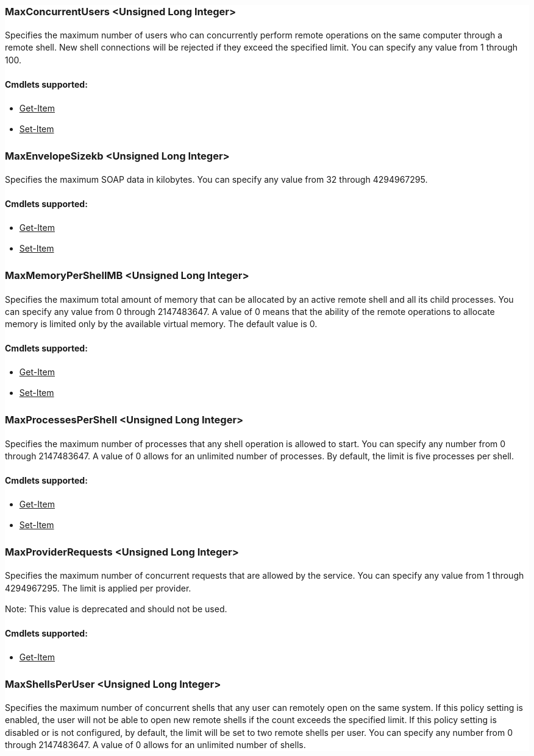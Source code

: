 ### MaxConcurrentUsers <Unsigned Long Integer\>  
 Specifies the maximum number of users who can concurrently perform remote operations on the same computer through a remote shell. New shell connections  will be rejected if they exceed the specified limit. You can specify any value from 1 through 100.  
  
#### Cmdlets supported:  
  
-   [Get-Item](../../Microsoft.PowerShell.Management/Get-Item.md)  
  
-   [Set-Item](../../Microsoft.PowerShell.Management/Set-Item.md)  
  
### MaxEnvelopeSizekb <Unsigned Long Integer\>  
 Specifies the maximum SOAP data in kilobytes. You can specify any value from 32 through 4294967295.  
  
#### Cmdlets supported:  
  
-   [Get-Item](../../Microsoft.PowerShell.Management/Get-Item.md)  
  
-   [Set-Item](../../Microsoft.PowerShell.Management/Set-Item.md)  
  
### MaxMemoryPerShellMB <Unsigned Long Integer\>  
 Specifies the maximum total amount of memory that can be allocated by an active remote shell and all its child processes. You can specify any value from 0 through 2147483647. A value of 0 means that the ability of the remote operations  to allocate memory is limited only by the available virtual memory. The default value is 0.  
  
#### Cmdlets supported:  
  
-   [Get-Item](../../Microsoft.PowerShell.Management/Get-Item.md)  
  
-   [Set-Item](../../Microsoft.PowerShell.Management/Set-Item.md)  
  
### MaxProcessesPerShell <Unsigned Long Integer\>  
 Specifies the maximum number of processes that any shell operation is allowed to start. You can specify any number from 0 through 2147483647. A value of 0 allows for an unlimited number of processes. By default, the limit is five processes per shell.  
  
#### Cmdlets supported:  
  
-   [Get-Item](../../Microsoft.PowerShell.Management/Get-Item.md)  
  
-   [Set-Item](../../Microsoft.PowerShell.Management/Set-Item.md)  
  
### MaxProviderRequests <Unsigned Long Integer\>  
 Specifies the maximum number of concurrent requests that are allowed by the service. You can specify any value from 1 through 4294967295. The limit is applied per provider.  
  
 Note: This value is deprecated and should not be used.  
  
#### Cmdlets supported:  
  
-   [Get-Item](../../Microsoft.PowerShell.Management/Get-Item.md)  
  
### MaxShellsPerUser <Unsigned Long Integer\>  
 Specifies the maximum number of concurrent shells that any user can remotely open on the same system. If this policy setting is enabled, the user will not be able to open new remote shells  if the count exceeds the specified limit. If this policy setting is disabled or is not configured, by default, the limit will be set to two remote shells per user. You can specify any number from 0 through 2147483647. A value of 0 allows for an unlimited number of shells.  
  
